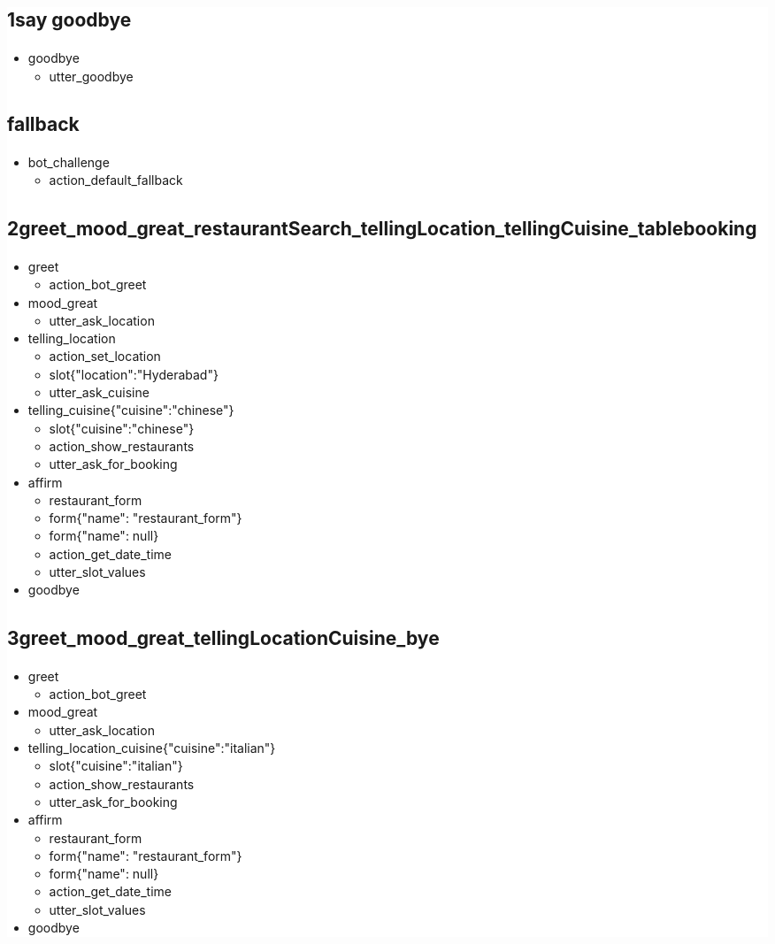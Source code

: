 ## 1say goodbye
* goodbye
    - utter_goodbye

## fallback
* bot_challenge
    - action_default_fallback
   
## 2greet_mood_great_restaurantSearch_tellingLocation_tellingCuisine_tablebooking

* greet
    - action_bot_greet
* mood_great
    - utter_ask_location
* telling_location
    - action_set_location
    - slot{"location":"Hyderabad"}
    - utter_ask_cuisine
* telling_cuisine{"cuisine":"chinese"}
    - slot{"cuisine":"chinese"}
    - action_show_restaurants
    - utter_ask_for_booking
* affirm
    - restaurant_form
    - form{"name": "restaurant_form"}
    - form{"name": null}
    - action_get_date_time
    - utter_slot_values
* goodbye

## 3greet_mood_great_tellingLocationCuisine_bye

* greet
    - action_bot_greet
* mood_great
    - utter_ask_location
* telling_location_cuisine{"cuisine":"italian"}
    - slot{"cuisine":"italian"}
    - action_show_restaurants
    - utter_ask_for_booking
* affirm
    - restaurant_form
    - form{"name": "restaurant_form"}
    - form{"name": null}
    - action_get_date_time
    - utter_slot_values
* goodbye
